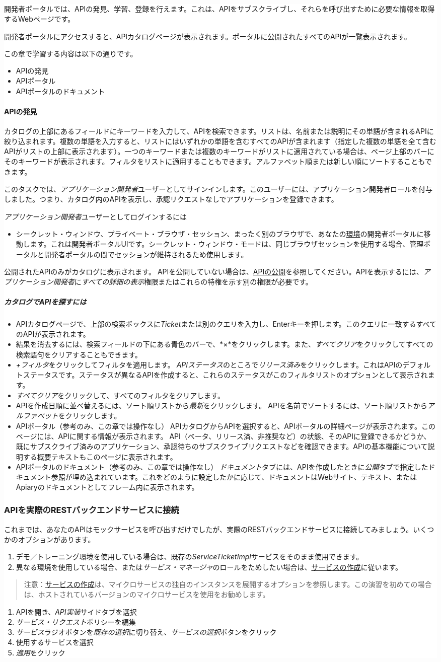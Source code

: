 開発者ポータルでは、APIの発見、学習、登録を行えます。これは、APIをサブスクライブし、それらを呼び出すために必要な情報を取得するWebページです。

開発者ポータルにアクセスすると、APIカタログページが表示されます。ポータルに公開されたすべてのAPIが一覧表示されます。

この章で学習する内容は以下の通りです。

- APIの発見
- APIポータル
- APIポータルのドキュメント

#### APIの発見

カタログの上部にあるフィールドにキーワードを入力して、APIを検索できます。リストは、名前または説明にその単語が含まれるAPIに絞り込まれます。複数の単語を入力すると、リストにはいずれかの単語を含むすべてのAPIが含まれます（指定した複数の単語を全て含むAPIがリストの上部に表示されます）。一つのキーワードまたは複数のキーワードがリストに適用されている場合は、ページ上部のバーにそのキーワードが表示されます。フィルタをリストに適用することもできます。アルファベット順または新しい順にソートすることもできます。

このタスクでは、*アプリケーション開発者*ユーザーとしてサインインします。このユーザーには、アプリケーション開発者ロールを付与しました。つまり、カタログ内のAPIを表示し、承認リクエストなしでアプリケーションを登録できます。

*アプリケーション開発者*ユーザーとしてログインするには

- シークレット・ウィンドウ、プライベート・ブラウザ・セッション、まったく別のブラウザで、あなたの[環境](../../environments)の開発者ポータルに移動します。これは開発者ポータルUIです。シークレット・ウィンドウ・モードは、同じブラウザセッションを使用する場合、管理ポータルと開発者ポータルの間でセッションが維持されるため使用します。

公開されたAPIのみがカタログに表示されます。 APIを公開していない場合は、[APIの公開](#publish-the-api)を参照してください。APIを表示するには、*アプリケーション開発者*に*すべての詳細の表示*権限またはこれらの特権を示す別の権限が必要です。

##### カタログでAPIを探すには

- APIカタログページで、上部の検索ボックスに*Ticket*または別のクエリを入力し、Enterキーを押します。このクエリに一致するすべてのAPIが表示されます。
- 結果を消去するには、検索フィールドの下にある青色のバーで、*×*をクリックします。また、*すべてクリア*をクリックしてすべての検索語句をクリアすることもできます。
- *+フィルタ*をクリックしてフィルタを適用します。 *APIステータス*のところで*リリース済み*をクリックします。これはAPIのデフォルトステータスです。ステータスが異なるAPIを作成すると、これらのステータスがこのフィルタリストのオプションとして表示されます。
- *すべてクリア*をクリックして、すべてのフィルタをクリアします。
- APIを作成日順に並べ替えるには、ソート順リストから*最新*をクリックします。 APIを名前でソートするには、ソート順リストから*アルファベット*をクリックします。
- APIポータル（参考のみ、この章では操作なし）
    APIカタログからAPIを選択すると、APIポータルの詳細ページが表示されます。このページには、APIに関する情報が表示されます。 API（ベータ、リリース済、非推奨など）の状態、そのAPIに登録できるかどうか、既にサブスクライブ済みのアプリケーション、承認待ちのサブスクライブリクエストなどを確認できます。APIの基本機能について説明する概要テキストもこのページに表示されます。
- APIポータルのドキュメント（参考のみ、この章では操作なし）
    *ドキュメント*タブには、APIを作成したときに*公開*タブで指定したドキュメント参照が埋め込まれています。これをどのように設定したかに応じて、ドキュメントはWebサイト、テキスト、またはApiaryのドキュメントとしてフレーム内に表示されます。

### APIを実際のRESTバックエンドサービスに接続

これまでは、あなたのAPIはモックサービスを呼び出すだけでしたが、実際のRESTバックエンドサービスに接続してみましょう。いくつかのオプションがあります。

1. デモ／トレーニング環境を使用している場合は、既存の*ServiceTicketImpl*サービスをそのまま使用できます。
2. 異なる環境を使用している場合、または*サービス・マネージャ*のロールをためしたい場合は、[サービスの作成](../tutorials/manage/services/create_service/README.md)に従います。

> 注意：[サービスの作成](../tutorials/manage/services/create_service/README.md)は、マイクロサービスの独自のインスタンスを展開するオプションを参照します。この演習を初めての場合は、ホストされているバージョンのマイクロサービスを使用をお勧めします。

1. APIを開き、*API実装*サイドタブを選択
1. *サービス・リクエスト*ポリシーを編集
1. *サービス*ラジオボタンを*既存の選択*に切り替え、*サービスの選択*ボタンをクリック
1. 使用するサービスを選択
1. *適用*をクリック
